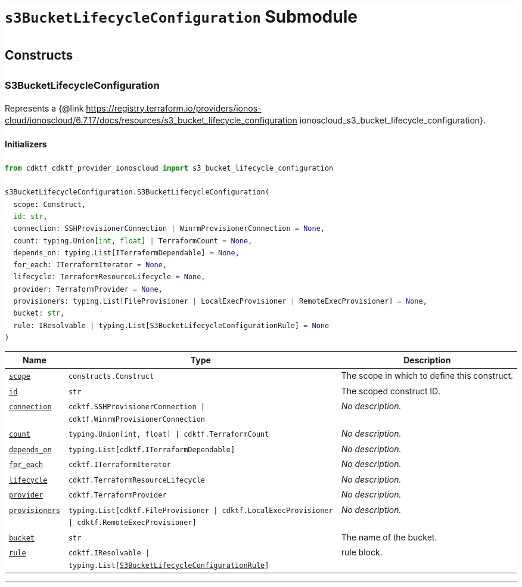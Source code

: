 # `s3BucketLifecycleConfiguration` Submodule <a name="`s3BucketLifecycleConfiguration` Submodule" id="@cdktf/provider-ionoscloud.s3BucketLifecycleConfiguration"></a>

## Constructs <a name="Constructs" id="Constructs"></a>

### S3BucketLifecycleConfiguration <a name="S3BucketLifecycleConfiguration" id="@cdktf/provider-ionoscloud.s3BucketLifecycleConfiguration.S3BucketLifecycleConfiguration"></a>

Represents a {@link https://registry.terraform.io/providers/ionos-cloud/ionoscloud/6.7.17/docs/resources/s3_bucket_lifecycle_configuration ionoscloud_s3_bucket_lifecycle_configuration}.

#### Initializers <a name="Initializers" id="@cdktf/provider-ionoscloud.s3BucketLifecycleConfiguration.S3BucketLifecycleConfiguration.Initializer"></a>

```python
from cdktf_cdktf_provider_ionoscloud import s3_bucket_lifecycle_configuration

s3BucketLifecycleConfiguration.S3BucketLifecycleConfiguration(
  scope: Construct,
  id: str,
  connection: SSHProvisionerConnection | WinrmProvisionerConnection = None,
  count: typing.Union[int, float] | TerraformCount = None,
  depends_on: typing.List[ITerraformDependable] = None,
  for_each: ITerraformIterator = None,
  lifecycle: TerraformResourceLifecycle = None,
  provider: TerraformProvider = None,
  provisioners: typing.List[FileProvisioner | LocalExecProvisioner | RemoteExecProvisioner] = None,
  bucket: str,
  rule: IResolvable | typing.List[S3BucketLifecycleConfigurationRule] = None
)
```

| **Name** | **Type** | **Description** |
| --- | --- | --- |
| <code><a href="#@cdktf/provider-ionoscloud.s3BucketLifecycleConfiguration.S3BucketLifecycleConfiguration.Initializer.parameter.scope">scope</a></code> | <code>constructs.Construct</code> | The scope in which to define this construct. |
| <code><a href="#@cdktf/provider-ionoscloud.s3BucketLifecycleConfiguration.S3BucketLifecycleConfiguration.Initializer.parameter.id">id</a></code> | <code>str</code> | The scoped construct ID. |
| <code><a href="#@cdktf/provider-ionoscloud.s3BucketLifecycleConfiguration.S3BucketLifecycleConfiguration.Initializer.parameter.connection">connection</a></code> | <code>cdktf.SSHProvisionerConnection \| cdktf.WinrmProvisionerConnection</code> | *No description.* |
| <code><a href="#@cdktf/provider-ionoscloud.s3BucketLifecycleConfiguration.S3BucketLifecycleConfiguration.Initializer.parameter.count">count</a></code> | <code>typing.Union[int, float] \| cdktf.TerraformCount</code> | *No description.* |
| <code><a href="#@cdktf/provider-ionoscloud.s3BucketLifecycleConfiguration.S3BucketLifecycleConfiguration.Initializer.parameter.dependsOn">depends_on</a></code> | <code>typing.List[cdktf.ITerraformDependable]</code> | *No description.* |
| <code><a href="#@cdktf/provider-ionoscloud.s3BucketLifecycleConfiguration.S3BucketLifecycleConfiguration.Initializer.parameter.forEach">for_each</a></code> | <code>cdktf.ITerraformIterator</code> | *No description.* |
| <code><a href="#@cdktf/provider-ionoscloud.s3BucketLifecycleConfiguration.S3BucketLifecycleConfiguration.Initializer.parameter.lifecycle">lifecycle</a></code> | <code>cdktf.TerraformResourceLifecycle</code> | *No description.* |
| <code><a href="#@cdktf/provider-ionoscloud.s3BucketLifecycleConfiguration.S3BucketLifecycleConfiguration.Initializer.parameter.provider">provider</a></code> | <code>cdktf.TerraformProvider</code> | *No description.* |
| <code><a href="#@cdktf/provider-ionoscloud.s3BucketLifecycleConfiguration.S3BucketLifecycleConfiguration.Initializer.parameter.provisioners">provisioners</a></code> | <code>typing.List[cdktf.FileProvisioner \| cdktf.LocalExecProvisioner \| cdktf.RemoteExecProvisioner]</code> | *No description.* |
| <code><a href="#@cdktf/provider-ionoscloud.s3BucketLifecycleConfiguration.S3BucketLifecycleConfiguration.Initializer.parameter.bucket">bucket</a></code> | <code>str</code> | The name of the bucket. |
| <code><a href="#@cdktf/provider-ionoscloud.s3BucketLifecycleConfiguration.S3BucketLifecycleConfiguration.Initializer.parameter.rule">rule</a></code> | <code>cdktf.IResolvable \| typing.List[<a href="#@cdktf/provider-ionoscloud.s3BucketLifecycleConfiguration.S3BucketLifecycleConfigurationRule">S3BucketLifecycleConfigurationRule</a>]</code> | rule block. |

---